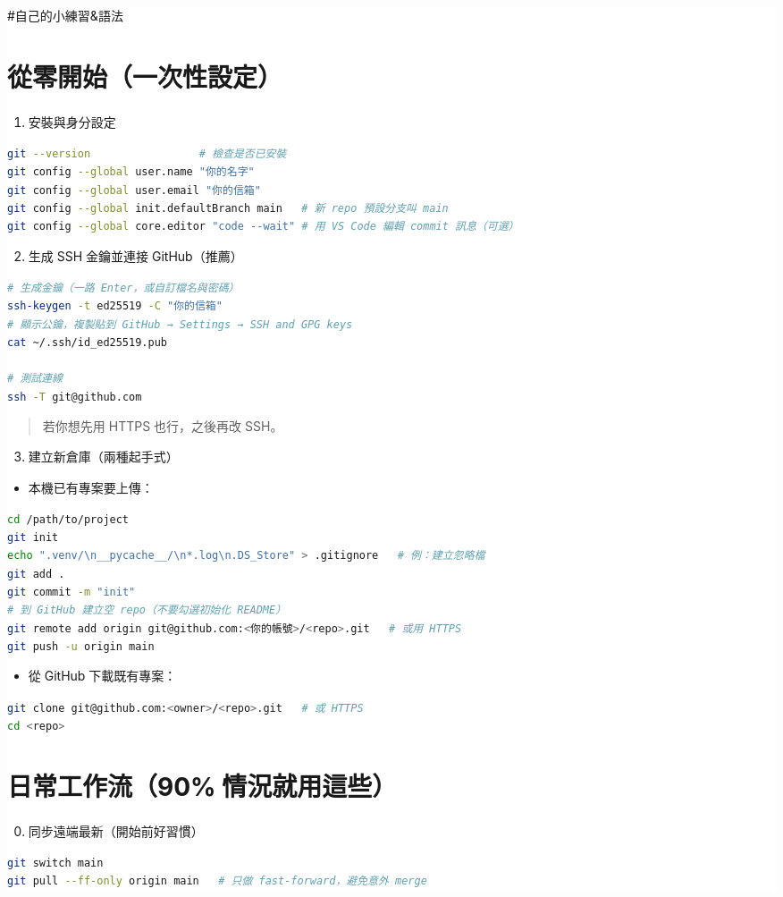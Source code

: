 #自己的小練習&語法

# 從零開始（一次性設定）

1. 安裝與身分設定

```bash
git --version                 # 檢查是否已安裝
git config --global user.name "你的名字"
git config --global user.email "你的信箱"
git config --global init.defaultBranch main   # 新 repo 預設分支叫 main
git config --global core.editor "code --wait" # 用 VS Code 編輯 commit 訊息（可選）
```

2. 生成 SSH 金鑰並連接 GitHub（推薦）

```bash
# 生成金鑰（一路 Enter，或自訂檔名與密碼）
ssh-keygen -t ed25519 -C "你的信箱"
# 顯示公鑰，複製貼到 GitHub → Settings → SSH and GPG keys
cat ~/.ssh/id_ed25519.pub

# 測試連線
ssh -T git@github.com
```

> 若你想先用 HTTPS 也行，之後再改 SSH。

3. 建立新倉庫（兩種起手式）

* 本機已有專案要上傳：

```bash
cd /path/to/project
git init
echo ".venv/\n__pycache__/\n*.log\n.DS_Store" > .gitignore   # 例：建立忽略檔
git add .
git commit -m "init"
# 到 GitHub 建立空 repo（不要勾選初始化 README）
git remote add origin git@github.com:<你的帳號>/<repo>.git   # 或用 HTTPS
git push -u origin main
```

* 從 GitHub 下載既有專案：

```bash
git clone git@github.com:<owner>/<repo>.git   # 或 HTTPS
cd <repo>
```

# 日常工作流（90% 情況就用這些）

0. 同步遠端最新（開始前好習慣）

```bash
git switch main
git pull --ff-only origin main   # 只做 fast-forward，避免意外 merge
```
